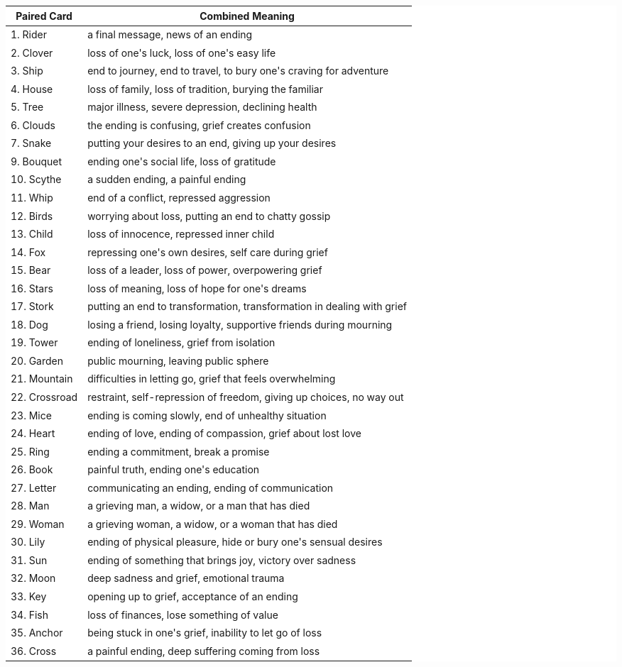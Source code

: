 |Paired Card|Combined Meaning|
|-|-|
|1\. Rider|a final message, news of an ending|
|2\. Clover|loss of one's luck, loss of one's easy life|
|3\. Ship|end to journey, end to travel, to bury one's craving for adventure|
|4\. House|loss of family, loss of tradition, burying the familiar|
|5\. Tree|major illness, severe depression, declining health|
|6\. Clouds|the ending is confusing, grief creates confusion|
|7\. Snake|putting your desires to an end, giving up your desires|
|9\. Bouquet|ending one's social life, loss of gratitude|
|10\. Scythe|a sudden ending, a painful ending|
|11\. Whip|end of a conflict, repressed aggression|
|12\. Birds|worrying about loss, putting an end to chatty gossip|
|13\. Child|loss of innocence, repressed inner child|
|14\. Fox|repressing one's own desires, self care during grief|
|15\. Bear|loss of a leader, loss of power, overpowering grief|
|16\. Stars|loss of meaning, loss of hope for one's dreams|
|17\. Stork|putting an end to transformation, transformation in dealing with grief|
|18\. Dog|losing a friend, losing loyalty, supportive friends during mourning|
|19\. Tower|ending of loneliness, grief from isolation|
|20\. Garden|public mourning, leaving public sphere|
|21\. Mountain|difficulties in letting go, grief that feels overwhelming|
|22\. Crossroad|restraint, self-repression of freedom, giving up choices, no way out|
|23\. Mice|ending is coming slowly, end of unhealthy situation|
|24\. Heart|ending of love, ending of compassion, grief about lost love|
|25\. Ring|ending a commitment, break a promise|
|26\. Book|painful truth, ending one's education|
|27\. Letter|communicating an ending, ending of communication|
|28\. Man|a grieving man, a widow, or a man that has died|
|29\. Woman|a grieving woman, a widow, or a woman that has died|
|30\. Lily|ending of physical pleasure, hide or bury one's sensual desires|
|31\. Sun|ending of something that brings joy, victory over sadness|
|32\. Moon|deep sadness and grief, emotional trauma|
|33\. Key|opening up to grief, acceptance of an ending|
|34\. Fish|loss of finances, lose something of value|
|35\. Anchor|being stuck in one's grief, inability to let go of loss|
|36\. Cross|a painful ending, deep suffering coming from loss|
